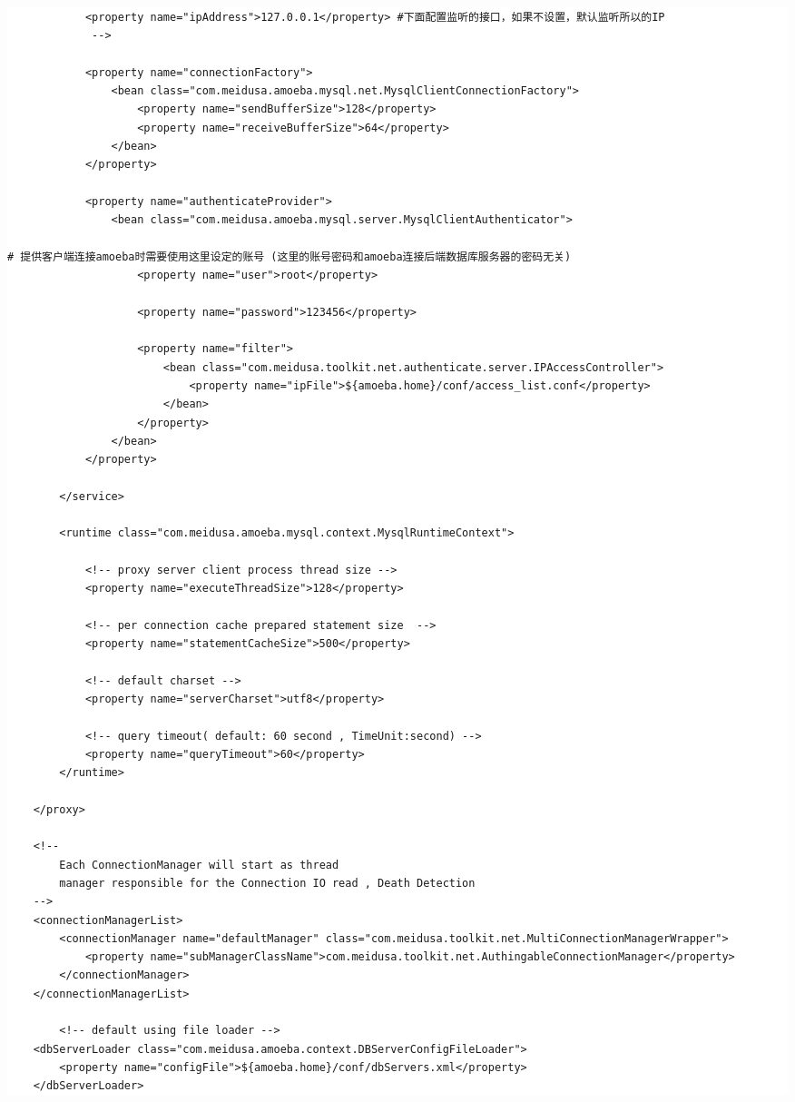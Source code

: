 ```shell
			<property name="ipAddress">127.0.0.1</property> #下面配置监听的接口，如果不设置，默认监听所以的IP
			 -->

			<property name="connectionFactory">
				<bean class="com.meidusa.amoeba.mysql.net.MysqlClientConnectionFactory">
					<property name="sendBufferSize">128</property>
					<property name="receiveBufferSize">64</property>
				</bean>
			</property>

			<property name="authenticateProvider">
				<bean class="com.meidusa.amoeba.mysql.server.MysqlClientAuthenticator">

# 提供客户端连接amoeba时需要使用这里设定的账号 (这里的账号密码和amoeba连接后端数据库服务器的密码无关)
					<property name="user">root</property>

					<property name="password">123456</property>

					<property name="filter">
						<bean class="com.meidusa.toolkit.net.authenticate.server.IPAccessController">
							<property name="ipFile">${amoeba.home}/conf/access_list.conf</property>
						</bean>
					</property>
				</bean>
			</property>

		</service>

		<runtime class="com.meidusa.amoeba.mysql.context.MysqlRuntimeContext">

			<!-- proxy server client process thread size -->
			<property name="executeThreadSize">128</property>

			<!-- per connection cache prepared statement size  -->
			<property name="statementCacheSize">500</property>

			<!-- default charset -->
			<property name="serverCharset">utf8</property>

			<!-- query timeout( default: 60 second , TimeUnit:second) -->
			<property name="queryTimeout">60</property>
		</runtime>

	</proxy>

	<!--
		Each ConnectionManager will start as thread
		manager responsible for the Connection IO read , Death Detection
	-->
	<connectionManagerList>
		<connectionManager name="defaultManager" class="com.meidusa.toolkit.net.MultiConnectionManagerWrapper">
			<property name="subManagerClassName">com.meidusa.toolkit.net.AuthingableConnectionManager</property>
		</connectionManager>
	</connectionManagerList>

		<!-- default using file loader -->
	<dbServerLoader class="com.meidusa.amoeba.context.DBServerConfigFileLoader">
		<property name="configFile">${amoeba.home}/conf/dbServers.xml</property>
	</dbServerLoader>

```